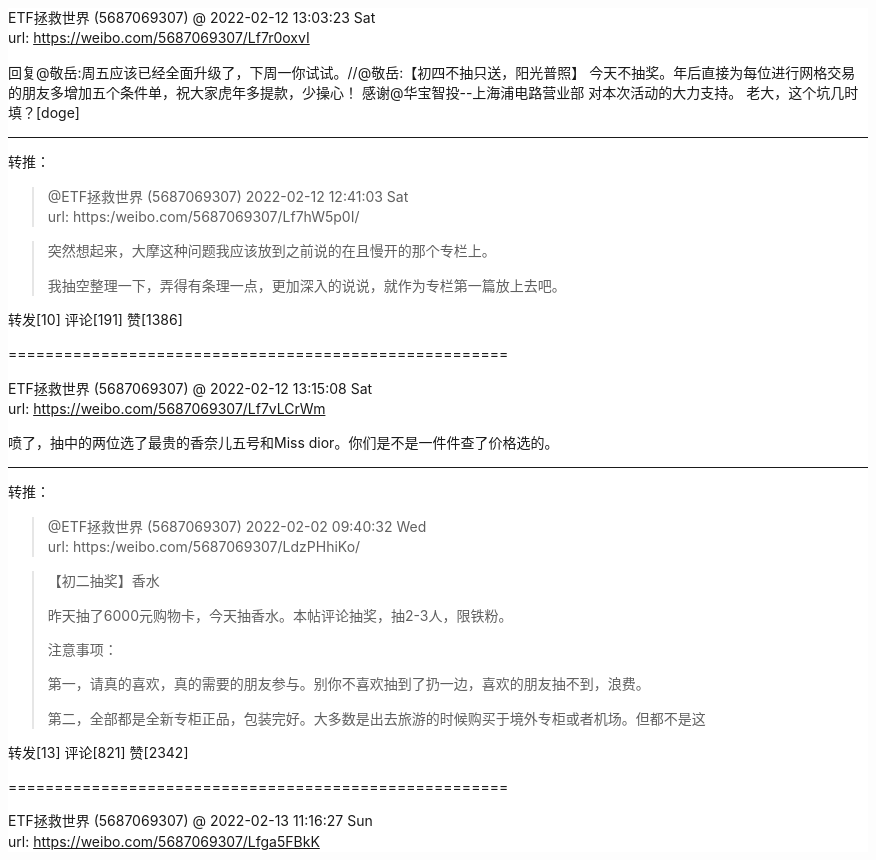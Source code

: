 




ETF拯救世界 (5687069307) @
2022-02-12 13:03:23 Sat  
url: https://weibo.com/5687069307/Lf7r0oxvI

回复@敬岳:周五应该已经全面升级了，下周一你试试。//@敬岳:【初四不抽只送，阳光普照】  今天不抽奖。年后直接为每位进行网格交易的朋友多增加五个条件单，祝大家虎年多提款，少操心！  感谢@华宝智投--上海浦电路营业部 对本次活动的大力支持。 ​​​  老大，这个坑几时填？[doge]

------------------------------------------------------
转推：
>  @ETF拯救世界 (5687069307)
>  2022-02-12 12:41:03 Sat  
>  url: https:/weibo.com/5687069307/Lf7hW5p0I/

>  突然想起来，大摩这种问题我应该放到之前说的在且慢开的那个专栏上。
>  
>  我抽空整理一下，弄得有条理一点，更加深入的说说，就作为专栏第一篇放上去吧。 ​​​

转发[10]  评论[191]  赞[1386] 

======================================================






ETF拯救世界 (5687069307) @
2022-02-12 13:15:08 Sat  
url: https://weibo.com/5687069307/Lf7vLCrWm

喷了，抽中的两位选了最贵的香奈儿五号和Miss dior。你们是不是一件件查了价格选的。

------------------------------------------------------
转推：
>  @ETF拯救世界 (5687069307)
>  2022-02-02 09:40:32 Wed  
>  url: https:/weibo.com/5687069307/LdzPHhiKo/

>  【初二抽奖】香水
>  
>  昨天抽了6000元购物卡，今天抽香水。本帖评论抽奖，抽2-3人，限铁粉。
>  
>  注意事项：
>  
>  第一，请真的喜欢，真的需要的朋友参与。别你不喜欢抽到了扔一边，喜欢的朋友抽不到，浪费。
>  
>  第二，全部都是全新专柜正品，包装完好。大多数是出去旅游的时候购买于境外专柜或者机场。但都不是这 ​​​

转发[13]  评论[821]  赞[2342] 

======================================================






ETF拯救世界 (5687069307) @
2022-02-13 11:16:27 Sun  
url: https://weibo.com/5687069307/Lfga5FBkK
